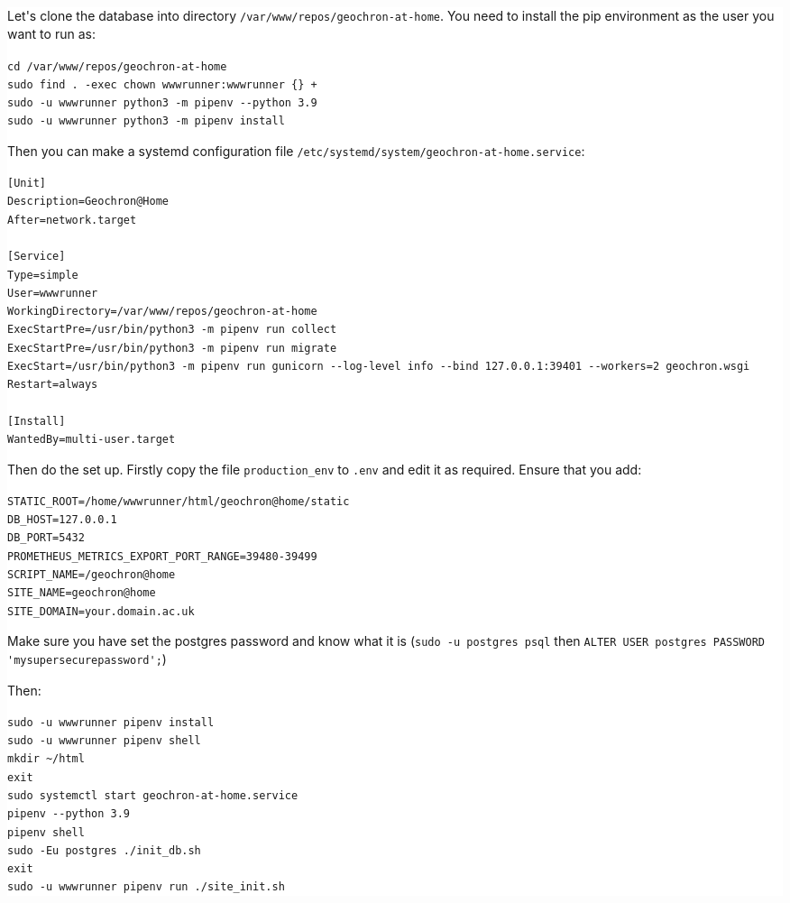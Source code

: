 Let's clone the database into directory `/var/www/repos/geochron-at-home`.
You need to install the pip environment as the user you want to run as:

```
cd /var/www/repos/geochron-at-home
sudo find . -exec chown wwwrunner:wwwrunner {} +
sudo -u wwwrunner python3 -m pipenv --python 3.9
sudo -u wwwrunner python3 -m pipenv install
```

Then you can make a systemd configuration file `/etc/systemd/system/geochron-at-home.service`:

```
[Unit]
Description=Geochron@Home
After=network.target

[Service]
Type=simple
User=wwwrunner
WorkingDirectory=/var/www/repos/geochron-at-home
ExecStartPre=/usr/bin/python3 -m pipenv run collect
ExecStartPre=/usr/bin/python3 -m pipenv run migrate
ExecStart=/usr/bin/python3 -m pipenv run gunicorn --log-level info --bind 127.0.0.1:39401 --workers=2 geochron.wsgi
Restart=always

[Install]
WantedBy=multi-user.target
```

Then do the set up. Firstly copy the file `production_env` to `.env`
and edit it as required. Ensure that you add:

```
STATIC_ROOT=/home/wwwrunner/html/geochron@home/static
DB_HOST=127.0.0.1
DB_PORT=5432
PROMETHEUS_METRICS_EXPORT_PORT_RANGE=39480-39499
SCRIPT_NAME=/geochron@home
SITE_NAME=geochron@home
SITE_DOMAIN=your.domain.ac.uk
```

Make sure you have set the postgres password and know what it is
(`sudo -u postgres psql` then `ALTER USER postgres PASSWORD 'mysupersecurepassword';`)

Then:

```
sudo -u wwwrunner pipenv install
sudo -u wwwrunner pipenv shell
mkdir ~/html
exit
sudo systemctl start geochron-at-home.service
pipenv --python 3.9
pipenv shell
sudo -Eu postgres ./init_db.sh
exit
sudo -u wwwrunner pipenv run ./site_init.sh
```
